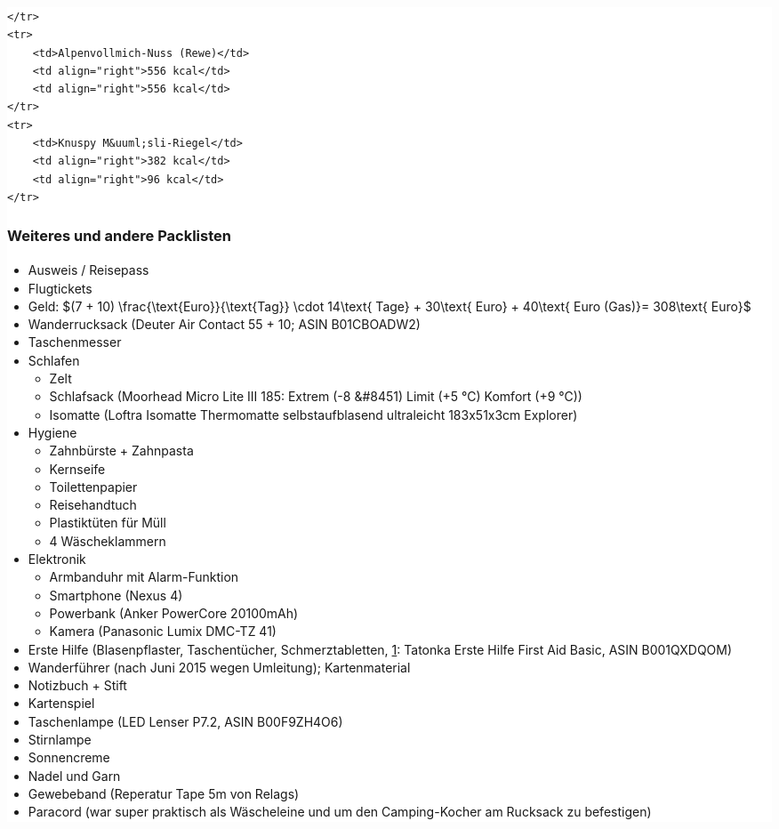     </tr>
    <tr>
        <td>Alpenvollmich-Nuss (Rewe)</td>
        <td align="right">556 kcal</td>
        <td align="right">556 kcal</td>
    </tr>
    <tr>
        <td>Knuspy M&uuml;sli-Riegel</td>
        <td align="right">382 kcal</td>
        <td align="right">96 kcal</td>
    </tr>
</table>

### Weiteres und andere Packlisten

* Ausweis / Reisepass
* Flugtickets
* Geld: $(7 + 10) \frac{\text{Euro}}{\text{Tag}} \cdot 14\text{ Tage} + 30\text{ Euro} + 40\text{ Euro (Gas)}= 308\text{ Euro}$
* Wanderrucksack (Deuter Air Contact 55 + 10; ASIN B01CBOADW2)
* Taschenmesser
* Schlafen
    * Zelt
    * Schlafsack (Moorhead Micro Lite III 185: Extrem (-8 &#8451) Limit (+5 &#8451;) Komfort (+9 &#8451;))
    * Isomatte (Loftra Isomatte Thermomatte selbstaufblasend ultraleicht 183x51x3cm Explorer)
* Hygiene
    * Zahnbürste + Zahnpasta
    * Kernseife
    * Toilettenpapier
    * Reisehandtuch
    * Plastiktüten für Müll
    * 4 Wäscheklammern
* Elektronik
    * Armbanduhr mit Alarm-Funktion
    * Smartphone (Nexus 4)
    * Powerbank (Anker PowerCore 20100mAh)
    * Kamera (Panasonic Lumix DMC-TZ 41)
* Erste Hilfe (Blasenpflaster, Taschentücher, Schmerztabletten, [1](http://bergsteiger.de/tests/ausruestungstests/die-kleinen-grossen-helfer-erste-hilfe-sets-im-test): Tatonka Erste Hilfe First Aid Basic, ASIN B001QXDQOM)
* Wanderführer (nach Juni 2015 wegen Umleitung); Kartenmaterial
* Notizbuch + Stift
* Kartenspiel
* Taschenlampe (LED Lenser P7.2, ASIN B00F9ZH4O6)
* Stirnlampe
* Sonnencreme
* Nadel und Garn
* Gewebeband (Reperatur Tape 5m von Relags)
* Paracord (war super praktisch als Wäscheleine und um den Camping-Kocher am Rucksack zu befestigen)
